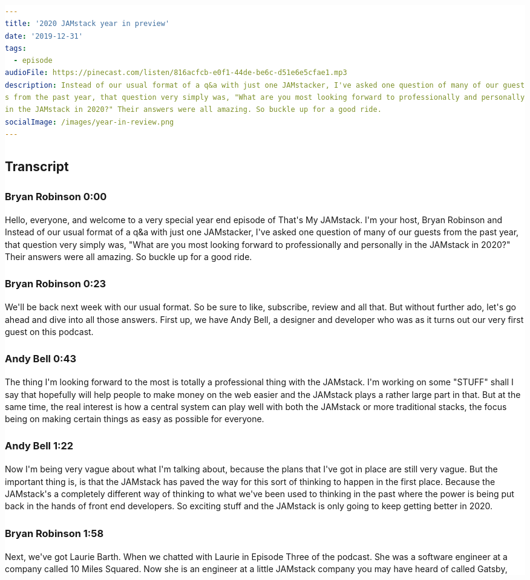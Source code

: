 ```yaml
---
title: '2020 JAMstack year in preview'
date: '2019-12-31'
tags:
  - episode
audioFile: https://pinecast.com/listen/816acfcb-e0f1-44de-be6c-d51e6e5cfae1.mp3
description: Instead of our usual format of a q&a with just one JAMstacker, I've asked one question of many of our guests from the past year, that question very simply was, "What are you most looking forward to professionally and personally in the JAMstack in 2020?" Their answers were all amazing. So buckle up for a good ride.
socialImage: /images/year-in-review.png
---
```


## Transcript

### Bryan Robinson  0:00  
Hello, everyone, and welcome to a very special year end episode of That's My JAMstack. I'm your host, Bryan Robinson and Instead of our usual format of a q&a with just one JAMstacker, I've asked one question of many of our guests from the past year, that question very simply was, "What are you most looking forward to professionally and personally in the JAMstack in 2020?" Their answers were all amazing. So buckle up for a good ride. 

### Bryan Robinson  0:23  
We'll be back next week with our usual format. So be sure to like, subscribe, review and all that. But without further ado, let's go ahead and dive into all those answers. First up, we have Andy Bell, a designer and developer who was as it turns out our very first guest on this podcast.

### Andy Bell  0:43  
The thing I'm looking forward to the most is totally a professional thing with the JAMstack. I'm working on some "STUFF" shall I say that hopefully will help people to make money on the web easier and the JAMstack plays a rather large part in that. But at the same time, the real interest is how a central system can play well with both the JAMstack or more traditional stacks, the focus being on making certain things as easy as possible for everyone. 

### Andy Bell  1:22  
Now I'm being very vague about what I'm talking about, because the plans that I've got in place are still very vague. But the important thing is, is that the JAMstack has paved the way for this sort of thinking to happen in the first place. Because the JAMstack's a completely different way of thinking to what we've been used to thinking in the past where the power is being put back in the hands of front end developers. So exciting stuff and the JAMstack is only going to keep getting better in 2020.

### Bryan Robinson  1:58  
Next, we've got Laurie Barth. When we chatted with Laurie in Episode Three of the podcast. She was a software engineer at a company called 10 Miles Squared. Now she is an engineer at a little JAMstack company you may have heard of called Gatsby,
